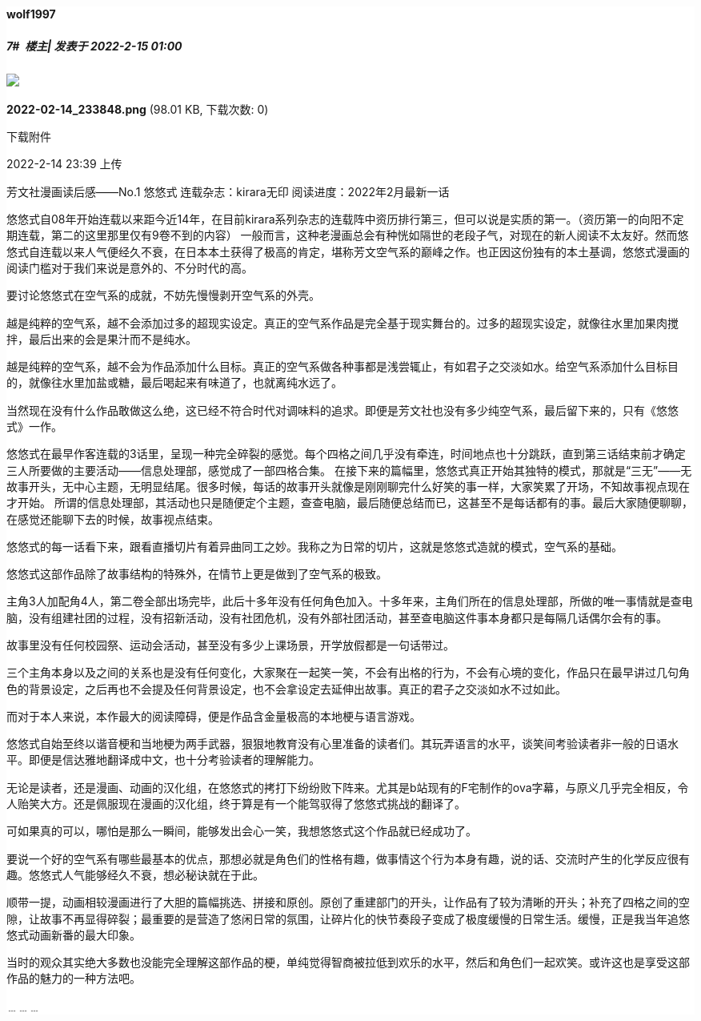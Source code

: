 ####  wolf1997  
##### 7#         楼主| 发表于 2022-2-15 01:00

<img src="https://img.saraba1st.com/forum/202202/14/233926okktjgkjaq1gc0jp.png" referrerpolicy="no-referrer">

<strong>2022-02-14_233848.png</strong> (98.01 KB, 下载次数: 0)

下载附件

2022-2-14 23:39 上传

芳文社漫画读后感——No.1 悠悠式
连载杂志：kirara无印
阅读进度：2022年2月最新一话

悠悠式自08年开始连载以来距今近14年，在目前kirara系列杂志的连载阵中资历排行第三，但可以说是实质的第一。（资历第一的向阳不定期连载，第二的这里那里仅有9卷不到的内容）
一般而言，这种老漫画总会有种恍如隔世的老段子气，对现在的新人阅读不太友好。然而悠悠式自连载以来人气便经久不衰，在日本本土获得了极高的肯定，堪称芳文空气系的巅峰之作。也正因这份独有的本土基调，悠悠式漫画的阅读门槛对于我们来说是意外的、不分时代的高。

要讨论悠悠式在空气系的成就，不妨先慢慢剥开空气系的外壳。

越是纯粹的空气系，越不会添加过多的超现实设定。真正的空气系作品是完全基于现实舞台的。过多的超现实设定，就像往水里加果肉搅拌，最后出来的会是果汁而不是纯水。

越是纯粹的空气系，越不会为作品添加什么目标。真正的空气系做各种事都是浅尝辄止，有如君子之交淡如水。给空气系添加什么目标目的，就像往水里加盐或糖，最后喝起来有味道了，也就离纯水远了。

当然现在没有什么作品敢做这么绝，这已经不符合时代对调味料的追求。即便是芳文社也没有多少纯空气系，最后留下来的，只有《悠悠式》一作。

悠悠式在最早作客连载的3话里，呈现一种完全碎裂的感觉。每个四格之间几乎没有牵连，时间地点也十分跳跃，直到第三话结束前才确定三人所要做的主要活动——信息处理部，感觉成了一部四格合集。
在接下来的篇幅里，悠悠式真正开始其独特的模式，那就是“三无”——无故事开头，无中心主题，无明显结尾。很多时候，每话的故事开头就像是刚刚聊完什么好笑的事一样，大家笑累了开场，不知故事视点现在才开始。
所谓的信息处理部，其活动也只是随便定个主题，查查电脑，最后随便总结而已，这甚至不是每话都有的事。最后大家随便聊聊，在感觉还能聊下去的时候，故事视点结束。

悠悠式的每一话看下来，跟看直播切片有着异曲同工之妙。我称之为日常的切片，这就是悠悠式造就的模式，空气系的基础。

悠悠式这部作品除了故事结构的特殊外，在情节上更是做到了空气系的极致。

主角3人加配角4人，第二卷全部出场完毕，此后十多年没有任何角色加入。十多年来，主角们所在的信息处理部，所做的唯一事情就是查电脑，没有组建社团的过程，没有招新活动，没有社团危机，没有外部社团活动，甚至查电脑这件事本身都只是每隔几话偶尔会有的事。

故事里没有任何校园祭、运动会活动，甚至没有多少上课场景，开学放假都是一句话带过。

三个主角本身以及之间的关系也是没有任何变化，大家聚在一起笑一笑，不会有出格的行为，不会有心境的变化，作品只在最早讲过几句角色的背景设定，之后再也不会提及任何背景设定，也不会拿设定去延伸出故事。真正的君子之交淡如水不过如此。

而对于本人来说，本作最大的阅读障碍，便是作品含金量极高的本地梗与语言游戏。

悠悠式自始至终以谐音梗和当地梗为两手武器，狠狠地教育没有心里准备的读者们。其玩弄语言的水平，谈笑间考验读者非一般的日语水平。即便是信达雅地翻译成中文，也十分考验读者的理解能力。

无论是读者，还是漫画、动画的汉化组，在悠悠式的拷打下纷纷败下阵来。尤其是b站现有的F宅制作的ova字幕，与原义几乎完全相反，令人贻笑大方。还是佩服现在漫画的汉化组，终于算是有一个能驾驭得了悠悠式挑战的翻译了。

可如果真的可以，哪怕是那么一瞬间，能够发出会心一笑，我想悠悠式这个作品就已经成功了。

要说一个好的空气系有哪些最基本的优点，那想必就是角色们的性格有趣，做事情这个行为本身有趣，说的话、交流时产生的化学反应很有趣。悠悠式人气能够经久不衰，想必秘诀就在于此。

顺带一提，动画相较漫画进行了大胆的篇幅挑选、拼接和原创。原创了重建部门的开头，让作品有了较为清晰的开头；补充了四格之间的空隙，让故事不再显得碎裂；最重要的是营造了悠闲日常的氛围，让碎片化的快节奏段子变成了极度缓慢的日常生活。缓慢，正是我当年追悠悠式动画新番的最大印象。

当时的观众其实绝大多数也没能完全理解这部作品的梗，单纯觉得智商被拉低到欢乐的水平，然后和角色们一起欢笑。或许这也是享受这部作品的魅力的一种方法吧。

﹍﹍﹍
